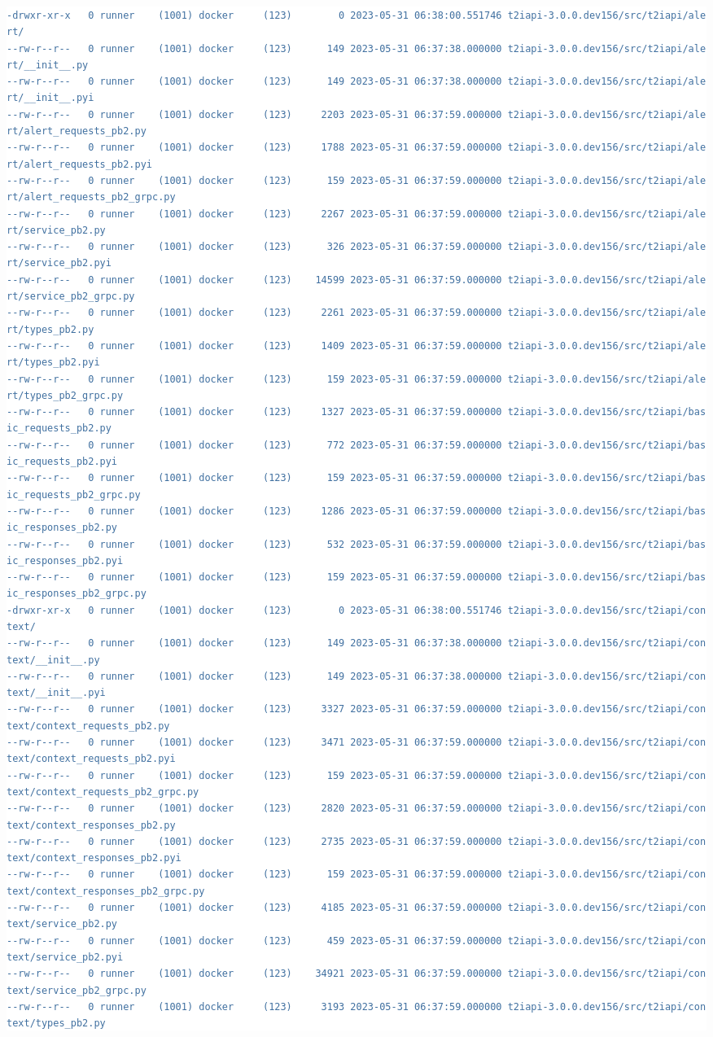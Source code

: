 ```diff
-drwxr-xr-x   0 runner    (1001) docker     (123)        0 2023-05-31 06:38:00.551746 t2iapi-3.0.0.dev156/src/t2iapi/alert/
--rw-r--r--   0 runner    (1001) docker     (123)      149 2023-05-31 06:37:38.000000 t2iapi-3.0.0.dev156/src/t2iapi/alert/__init__.py
--rw-r--r--   0 runner    (1001) docker     (123)      149 2023-05-31 06:37:38.000000 t2iapi-3.0.0.dev156/src/t2iapi/alert/__init__.pyi
--rw-r--r--   0 runner    (1001) docker     (123)     2203 2023-05-31 06:37:59.000000 t2iapi-3.0.0.dev156/src/t2iapi/alert/alert_requests_pb2.py
--rw-r--r--   0 runner    (1001) docker     (123)     1788 2023-05-31 06:37:59.000000 t2iapi-3.0.0.dev156/src/t2iapi/alert/alert_requests_pb2.pyi
--rw-r--r--   0 runner    (1001) docker     (123)      159 2023-05-31 06:37:59.000000 t2iapi-3.0.0.dev156/src/t2iapi/alert/alert_requests_pb2_grpc.py
--rw-r--r--   0 runner    (1001) docker     (123)     2267 2023-05-31 06:37:59.000000 t2iapi-3.0.0.dev156/src/t2iapi/alert/service_pb2.py
--rw-r--r--   0 runner    (1001) docker     (123)      326 2023-05-31 06:37:59.000000 t2iapi-3.0.0.dev156/src/t2iapi/alert/service_pb2.pyi
--rw-r--r--   0 runner    (1001) docker     (123)    14599 2023-05-31 06:37:59.000000 t2iapi-3.0.0.dev156/src/t2iapi/alert/service_pb2_grpc.py
--rw-r--r--   0 runner    (1001) docker     (123)     2261 2023-05-31 06:37:59.000000 t2iapi-3.0.0.dev156/src/t2iapi/alert/types_pb2.py
--rw-r--r--   0 runner    (1001) docker     (123)     1409 2023-05-31 06:37:59.000000 t2iapi-3.0.0.dev156/src/t2iapi/alert/types_pb2.pyi
--rw-r--r--   0 runner    (1001) docker     (123)      159 2023-05-31 06:37:59.000000 t2iapi-3.0.0.dev156/src/t2iapi/alert/types_pb2_grpc.py
--rw-r--r--   0 runner    (1001) docker     (123)     1327 2023-05-31 06:37:59.000000 t2iapi-3.0.0.dev156/src/t2iapi/basic_requests_pb2.py
--rw-r--r--   0 runner    (1001) docker     (123)      772 2023-05-31 06:37:59.000000 t2iapi-3.0.0.dev156/src/t2iapi/basic_requests_pb2.pyi
--rw-r--r--   0 runner    (1001) docker     (123)      159 2023-05-31 06:37:59.000000 t2iapi-3.0.0.dev156/src/t2iapi/basic_requests_pb2_grpc.py
--rw-r--r--   0 runner    (1001) docker     (123)     1286 2023-05-31 06:37:59.000000 t2iapi-3.0.0.dev156/src/t2iapi/basic_responses_pb2.py
--rw-r--r--   0 runner    (1001) docker     (123)      532 2023-05-31 06:37:59.000000 t2iapi-3.0.0.dev156/src/t2iapi/basic_responses_pb2.pyi
--rw-r--r--   0 runner    (1001) docker     (123)      159 2023-05-31 06:37:59.000000 t2iapi-3.0.0.dev156/src/t2iapi/basic_responses_pb2_grpc.py
-drwxr-xr-x   0 runner    (1001) docker     (123)        0 2023-05-31 06:38:00.551746 t2iapi-3.0.0.dev156/src/t2iapi/context/
--rw-r--r--   0 runner    (1001) docker     (123)      149 2023-05-31 06:37:38.000000 t2iapi-3.0.0.dev156/src/t2iapi/context/__init__.py
--rw-r--r--   0 runner    (1001) docker     (123)      149 2023-05-31 06:37:38.000000 t2iapi-3.0.0.dev156/src/t2iapi/context/__init__.pyi
--rw-r--r--   0 runner    (1001) docker     (123)     3327 2023-05-31 06:37:59.000000 t2iapi-3.0.0.dev156/src/t2iapi/context/context_requests_pb2.py
--rw-r--r--   0 runner    (1001) docker     (123)     3471 2023-05-31 06:37:59.000000 t2iapi-3.0.0.dev156/src/t2iapi/context/context_requests_pb2.pyi
--rw-r--r--   0 runner    (1001) docker     (123)      159 2023-05-31 06:37:59.000000 t2iapi-3.0.0.dev156/src/t2iapi/context/context_requests_pb2_grpc.py
--rw-r--r--   0 runner    (1001) docker     (123)     2820 2023-05-31 06:37:59.000000 t2iapi-3.0.0.dev156/src/t2iapi/context/context_responses_pb2.py
--rw-r--r--   0 runner    (1001) docker     (123)     2735 2023-05-31 06:37:59.000000 t2iapi-3.0.0.dev156/src/t2iapi/context/context_responses_pb2.pyi
--rw-r--r--   0 runner    (1001) docker     (123)      159 2023-05-31 06:37:59.000000 t2iapi-3.0.0.dev156/src/t2iapi/context/context_responses_pb2_grpc.py
--rw-r--r--   0 runner    (1001) docker     (123)     4185 2023-05-31 06:37:59.000000 t2iapi-3.0.0.dev156/src/t2iapi/context/service_pb2.py
--rw-r--r--   0 runner    (1001) docker     (123)      459 2023-05-31 06:37:59.000000 t2iapi-3.0.0.dev156/src/t2iapi/context/service_pb2.pyi
--rw-r--r--   0 runner    (1001) docker     (123)    34921 2023-05-31 06:37:59.000000 t2iapi-3.0.0.dev156/src/t2iapi/context/service_pb2_grpc.py
--rw-r--r--   0 runner    (1001) docker     (123)     3193 2023-05-31 06:37:59.000000 t2iapi-3.0.0.dev156/src/t2iapi/context/types_pb2.py
```